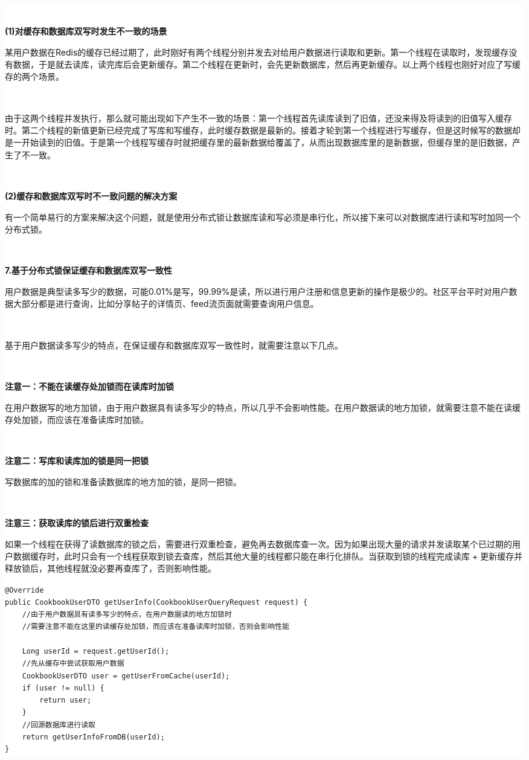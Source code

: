 
 


**(1\)对缓存和数据库双写时发生不一致的场景**


某用户数据在Redis的缓存已经过期了，此时刚好有两个线程分别并发去对给用户数据进行读取和更新。第一个线程在读取时，发现缓存没有数据，于是就去读库，读完库后会更新缓存。第二个线程在更新时，会先更新数据库，然后再更新缓存。以上两个线程也刚好对应了写缓存的两个场景。


 


由于这两个线程并发执行，那么就可能出现如下产生不一致的场景：第一个线程首先读库读到了旧值，还没来得及将读到的旧值写入缓存时。第二个线程的新值更新已经完成了写库和写缓存，此时缓存数据是最新的。接着才轮到第一个线程进行写缓存，但是这时候写的数据却是一开始读到的旧值。于是第一个线程写缓存时就把缓存里的最新数据给覆盖了，从而出现数据库里的是新数据，但缓存里的是旧数据，产生了不一致。


 


**(2\)缓存和数据库双写时不一致问题的解决方案**


有一个简单易行的方案来解决这个问题，就是使用分布式锁让数据库读和写必须是串行化，所以接下来可以对数据库进行读和写时加同一个分布式锁。


 


**7\.基于分布式锁保证缓存和数据库双写一致性**


用户数据是典型读多写少的数据，可能0\.01%是写，99\.99%是读，所以进行用户注册和信息更新的操作是极少的。社区平台平时对用户数据大部分都是进行查询，比如分享帖子的详情页、feed流页面就需要查询用户信息。


 


基于用户数据读多写少的特点，在保证缓存和数据库双写一致性时，就需要注意以下几点。


 


**注意一：不能在读缓存处加锁而在读库时加锁**


在用户数据写的地方加锁，由于用户数据具有读多写少的特点，所以几乎不会影响性能。在用户数据读的地方加锁，就需要注意不能在读缓存处加锁，而应该在准备读库时加锁。


 


**注意二：写库和读库加的锁是同一把锁**


写数据库的加的锁和准备读数据库的地方加的锁，是同一把锁。


 


**注意三：获取读库的锁后进行双重检查**


如果一个线程在获得了读数据库的锁之后，需要进行双重检查，避免再去数据库查一次。因为如果出现大量的请求并发读取某个已过期的用户数据缓存时，此时只会有一个线程获取到锁去查库，然后其他大量的线程都只能在串行化排队。当获取到锁的线程完成读库 \+ 更新缓存并释放锁后，其他线程就没必要再查库了，否则影响性能。



```
@Override
public CookbookUserDTO getUserInfo(CookbookUserQueryRequest request) {
    //由于用户数据具有读多写少的特点，在用户数据读的地方加锁时
    //需要注意不能在这里的读缓存处加锁，而应该在准备读库时加锁，否则会影响性能

    Long userId = request.getUserId();
    //先从缓存中尝试获取用户数据
    CookbookUserDTO user = getUserFromCache(userId);
    if (user != null) {
        return user;
    }
    //回源数据库进行读取
    return getUserInfoFromDB(userId);
}

```